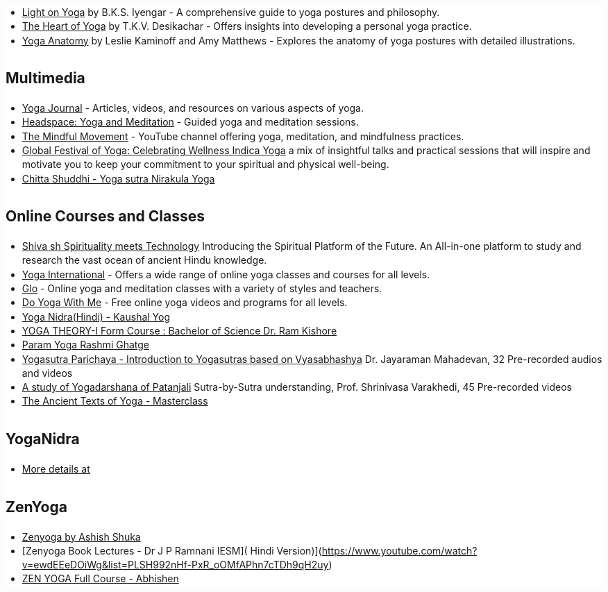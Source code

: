- [Light on Yoga](https://www.amazon.com/Light-Yoga-B-K-S-Iyengar/dp/0805210318) by B.K.S. Iyengar - A comprehensive guide to yoga postures and philosophy.
- [The Heart of Yoga](https://www.amazon.com/Heart-Yoga-Developing-Personal-Practice/dp/089281764X) by T.K.V. Desikachar - Offers insights into developing a personal yoga practice.
- [Yoga Anatomy](https://www.amazon.com/Yoga-Anatomy-2nd-Leslie-Kaminoff/dp/1450400248) by Leslie Kaminoff and Amy Matthews - Explores the anatomy of yoga postures with detailed illustrations.

## Multimedia

- [Yoga Journal](https://www.yogajournal.com/) - Articles, videos, and resources on various aspects of yoga.
- [Headspace: Yoga and Meditation](https://www.headspace.com/yoga) - Guided yoga and meditation sessions.
- [The Mindful Movement](https://www.youtube.com/channel/UCu_mPlZbomAgNzfAUElRL7w) - YouTube channel offering yoga, meditation, and mindfulness practices.
- [Global Festival of Yoga: Celebrating Wellness Indica Yoga](https://www.youtube.com/playlist?list=PLjf9jsY7WV0y4bwq8nxTGPlviTyJBas0c) a mix of insightful talks and practical sessions that will inspire and motivate you to keep your commitment to your spiritual and physical well-being.
- [Chitta Shuddhi - Yoga sutra Nirakula Yoga](https://www.youtube.com/playlist?list=PLaw7iQ4VOj0k8_-JCwB3wSGoysJyAiWRv)

## Online Courses and Classes
- [Shiva sh Spirituality meets Technology](https://siva.sh/) Introducing the Spiritual Platform of the Future. An All-in-one platform to study and research the vast ocean of ancient Hindu knowledge.
- [Yoga International](https://yogainternational.com/) - Offers a wide range of online yoga classes and courses for all levels.
- [Glo](https://www.glo.com/) - Online yoga and meditation classes with a variety of styles and teachers.
- [Do Yoga With Me](https://www.doyogawithme.com/) - Free online yoga videos and programs for all levels.
- [Yoga Nidra(Hindi) - Kaushal Yog](https://www.youtube.com/playlist?list=PLiiaHydaB-DA728kyHx97bTgHMlLGV8rC)
- [YOGA THEORY-I  Form Course : Bachelor of Science Dr. Ram Kishore](https://gyansanchay.csjmu.ac.in/bpt-2nd-year/)
- [Param Yoga Rashmi Ghatge](https://www.paramyoga.in)
- [Yogasutra Parichaya - Introduction to Yogasutras based on Vyasabhashya](https://www.sanskritfromhome.org/course-details/yogasutra-parichaya-7141) Dr. Jayaraman Mahadevan, 32 Pre-recorded audios and videos
- [A study of Yogadarshana of Patanjali](https://www.sanskritfromhome.org/course-details/yogadarshana-patanjali-yoga-sutras-sanskrit-explan-7984) Sutra-by-Sutra understanding, Prof. Shrinivasa Varakhedi, 45 Pre-recorded videos
- [The Ancient Texts of Yoga - Masterclass](https://www.sanskritfromhome.org/learning-program-details/yoga_masterclass-48706) 

## YogaNidra
- [More details at](./YogaNidra/README.md)

## ZenYoga
- [Zenyoga by Ashish Shuka](https://www.youtube.com/c/DeepKnowledgeSpirituality/playlists)
- [Zenyoga Book Lectures - Dr J P Ramnani IESM]( Hindi Version)](https://www.youtube.com/watch?v=ewdEEeDOiWg&list=PLSH992nHf-PxR_oOMfAPhn7cTDh9qH2uy)
- [ZEN YOGA Full Course - Abhishen](https://m.youtube.com/playlist?list=PL2Oa0rCbxcVRAPMz0S2bYbef_j0LKy5RK)

